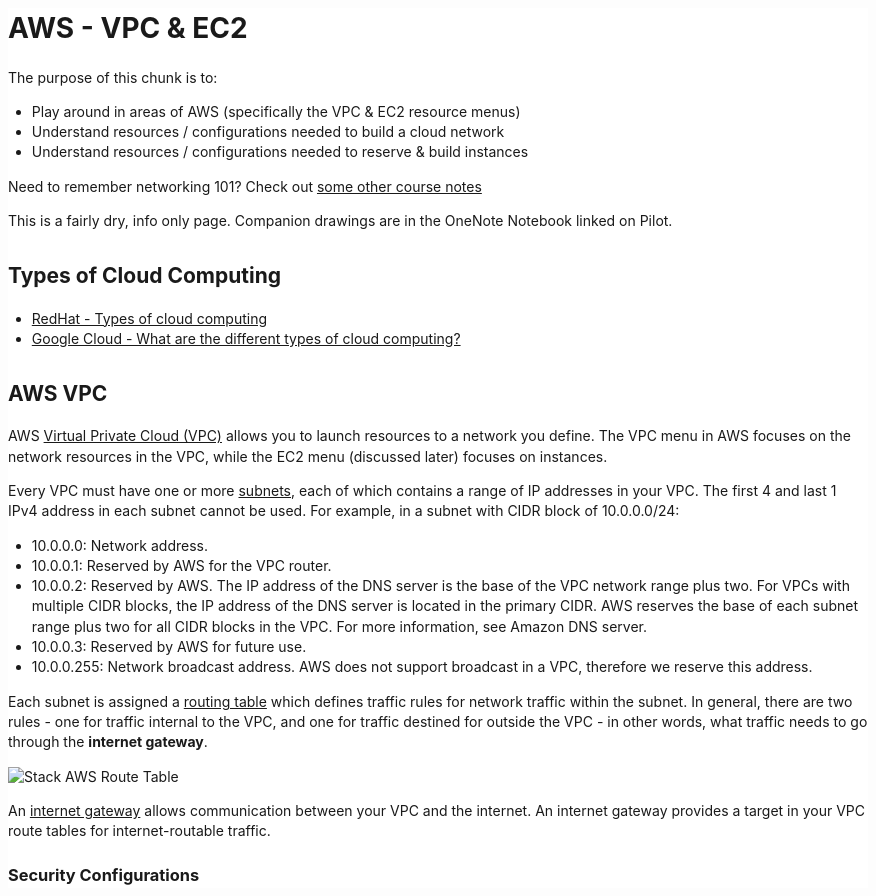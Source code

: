 # AWS - VPC & EC2

The purpose of this chunk is to:
- Play around in areas of AWS (specifically the VPC & EC2 resource menus)
- Understand resources / configurations needed to build a cloud network
- Understand resources / configurations needed to reserve & build instances

Need to remember networking 101?  Check out [some other course notes](https://github.com/pattonsgirl/CEG2410/blob/main/LectureNotes/Week03-Networking.md)

This is a fairly dry, info only page.  Companion drawings are in the OneNote Notebook linked on Pilot.

## Types of Cloud Computing

- [RedHat - Types of cloud computing](https://www.redhat.com/en/topics/cloud-computing/public-cloud-vs-private-cloud-and-hybrid-cloud)
- [Google Cloud - What are the different types of cloud computing?](https://cloud.google.com/discover/types-of-cloud-computing)

## AWS VPC

AWS [Virtual Private Cloud (VPC)](https://docs.aws.amazon.com/vpc/latest/userguide/what-is-amazon-vpc.html) allows you to launch resources to a network you define.  The VPC menu in AWS focuses on the network resources in the VPC, while the EC2 menu (discussed later) focuses on instances.

Every VPC must have one or more [subnets](https://docs.aws.amazon.com/vpc/latest/userguide/configure-subnets.html), each of which contains a range of IP addresses in your VPC.  The first 4 and last 1 IPv4 address in each subnet cannot be used.  For example, in a subnet with CIDR block of 10.0.0.0/24:
- 10.0.0.0: Network address.
- 10.0.0.1: Reserved by AWS for the VPC router.
- 10.0.0.2: Reserved by AWS. The IP address of the DNS server is the base of the VPC network range plus two. For VPCs with multiple CIDR blocks, the IP address of the DNS server is located in the primary CIDR. AWS reserves the base of each subnet range plus two for all CIDR blocks in the VPC. For more information, see Amazon DNS server.
- 10.0.0.3: Reserved by AWS for future use.
- 10.0.0.255: Network broadcast address. AWS does not support broadcast in a VPC, therefore we reserve this address. 

Each subnet is assigned a [routing table](https://docs.aws.amazon.com/vpc/latest/userguide/VPC_Route_Tables.html#subnet-route-tables) which defines traffic rules for network traffic within the subnet.  In general, there are two rules - one for traffic internal to the VPC, and one for traffic destined for outside the VPC - in other words, what traffic needs to go through the **internet gateway**.  

![Stack AWS Route Table](../Images/AWS-RT.PNG)

An [internet gateway](https://docs.aws.amazon.com/vpc/latest/userguide/VPC_Internet_Gateway.html) allows communication between your VPC and the internet.  An internet gateway provides a target in your VPC route tables for internet-routable traffic. 


### Security Configurations
